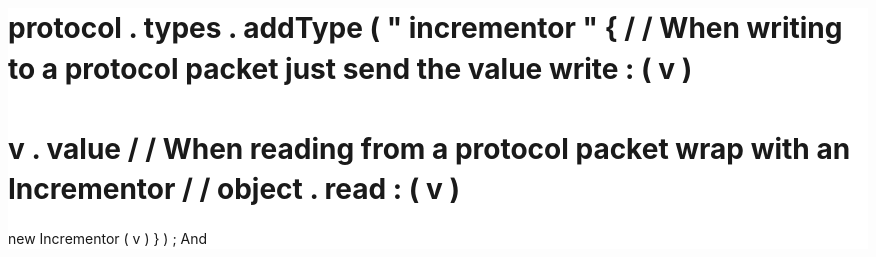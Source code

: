 protocol
.
types
.
addType
(
"
incrementor
"
{
/
/
When
writing
to
a
protocol
packet
just
send
the
value
write
:
(
v
)
=
>
v
.
value
/
/
When
reading
from
a
protocol
packet
wrap
with
an
Incrementor
/
/
object
.
read
:
(
v
)
=
>
new
Incrementor
(
v
)
}
)
;
And